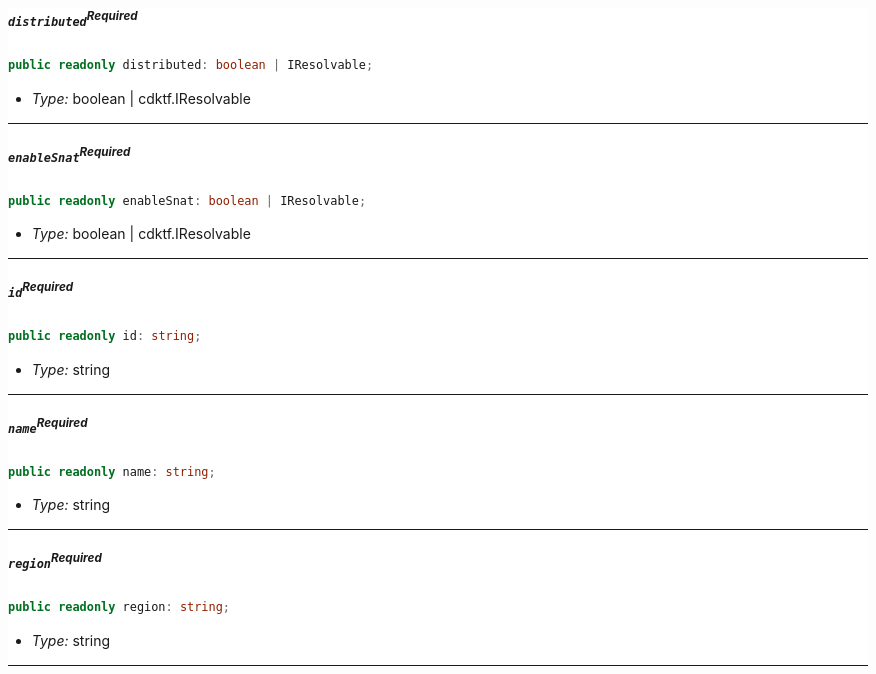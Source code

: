 ##### `distributed`<sup>Required</sup> <a name="distributed" id="@ithings/cdktf-provider-openstack.dataOpenstackNetworkingRouterV2.DataOpenstackNetworkingRouterV2.property.distributed"></a>

```typescript
public readonly distributed: boolean | IResolvable;
```

- *Type:* boolean | cdktf.IResolvable

---

##### `enableSnat`<sup>Required</sup> <a name="enableSnat" id="@ithings/cdktf-provider-openstack.dataOpenstackNetworkingRouterV2.DataOpenstackNetworkingRouterV2.property.enableSnat"></a>

```typescript
public readonly enableSnat: boolean | IResolvable;
```

- *Type:* boolean | cdktf.IResolvable

---

##### `id`<sup>Required</sup> <a name="id" id="@ithings/cdktf-provider-openstack.dataOpenstackNetworkingRouterV2.DataOpenstackNetworkingRouterV2.property.id"></a>

```typescript
public readonly id: string;
```

- *Type:* string

---

##### `name`<sup>Required</sup> <a name="name" id="@ithings/cdktf-provider-openstack.dataOpenstackNetworkingRouterV2.DataOpenstackNetworkingRouterV2.property.name"></a>

```typescript
public readonly name: string;
```

- *Type:* string

---

##### `region`<sup>Required</sup> <a name="region" id="@ithings/cdktf-provider-openstack.dataOpenstackNetworkingRouterV2.DataOpenstackNetworkingRouterV2.property.region"></a>

```typescript
public readonly region: string;
```

- *Type:* string

---